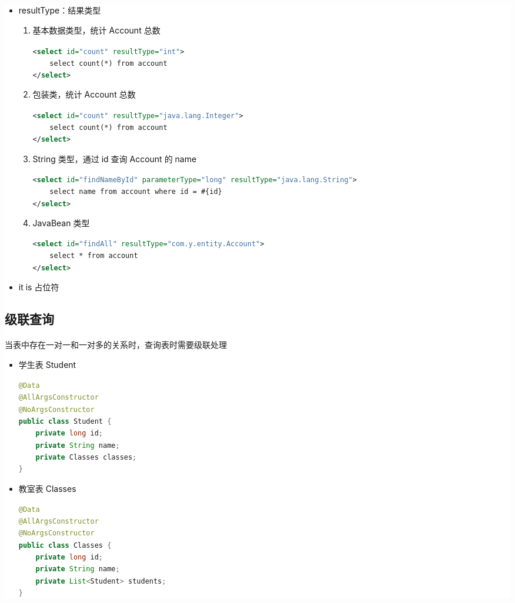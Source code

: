 - resultType：结果类型

    1. 基本数据类型，统计 Account 总数

        ```xml
        <select id="count" resultType="int">
            select count(*) from account
        </select>
        ```

    2. 包装类，统计 Account 总数

        ```xml
        <select id="count" resultType="java.lang.Integer">
            select count(*) from account
        </select>
        ```

    3. String 类型，通过 id 查询 Account 的 name

        ```xml
        <select id="findNameById" parameterType="long" resultType="java.lang.String">
        	select name from account where id = #{id}
        </select>
        ```

    4. JavaBean 类型

        ```xml
        <select id="findAll" resultType="com.y.entity.Account">
        	select * from account
        </select>
        ```

-  it is 占位符

## 级联查询

当表中存在一对一和一对多的关系时，查询表时需要级联处理

- 学生表 Student

    ```java
    @Data
    @AllArgsConstructor
    @NoArgsConstructor
    public class Student {
        private long id;
        private String name;
        private Classes classes;
    }
    ```

- 教室表 Classes

    ```java
    @Data
    @AllArgsConstructor
    @NoArgsConstructor
    public class Classes {
        private long id;
        private String name;
        private List<Student> students;
    }
    ```
